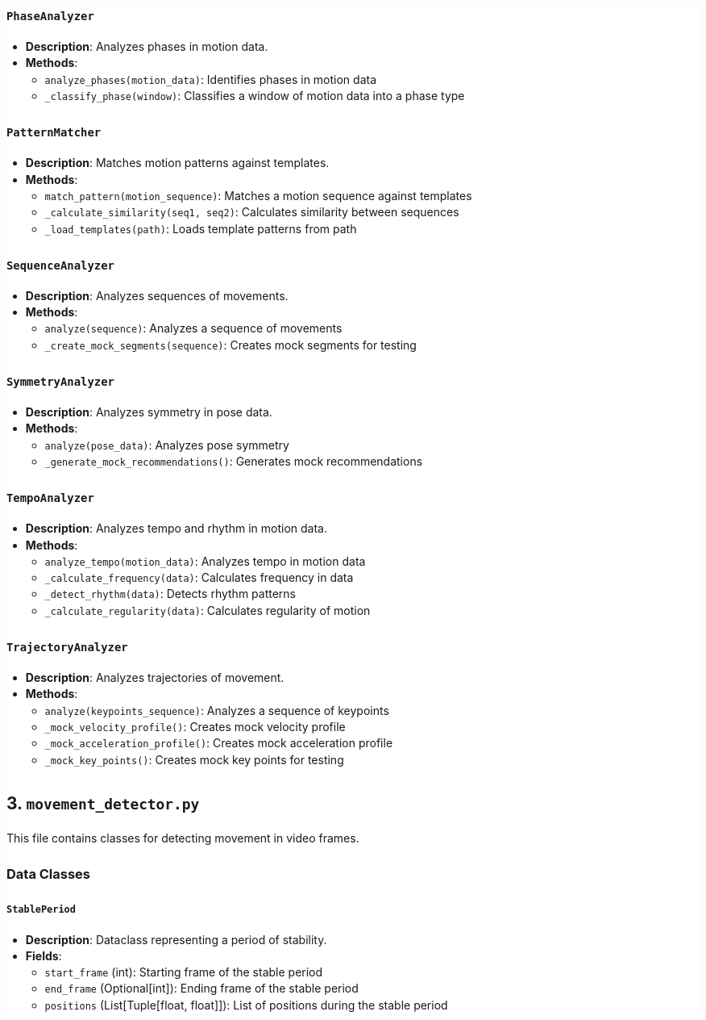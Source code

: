 ### `PhaseAnalyzer`
- **Description**: Analyzes phases in motion data.
- **Methods**:
  - `analyze_phases(motion_data)`: Identifies phases in motion data
  - `_classify_phase(window)`: Classifies a window of motion data into a phase type

### `PatternMatcher`
- **Description**: Matches motion patterns against templates.
- **Methods**:
  - `match_pattern(motion_sequence)`: Matches a motion sequence against templates
  - `_calculate_similarity(seq1, seq2)`: Calculates similarity between sequences
  - `_load_templates(path)`: Loads template patterns from path

### `SequenceAnalyzer`
- **Description**: Analyzes sequences of movements.
- **Methods**:
  - `analyze(sequence)`: Analyzes a sequence of movements
  - `_create_mock_segments(sequence)`: Creates mock segments for testing

### `SymmetryAnalyzer`
- **Description**: Analyzes symmetry in pose data.
- **Methods**:
  - `analyze(pose_data)`: Analyzes pose symmetry
  - `_generate_mock_recommendations()`: Generates mock recommendations

### `TempoAnalyzer`
- **Description**: Analyzes tempo and rhythm in motion data.
- **Methods**:
  - `analyze_tempo(motion_data)`: Analyzes tempo in motion data
  - `_calculate_frequency(data)`: Calculates frequency in data
  - `_detect_rhythm(data)`: Detects rhythm patterns
  - `_calculate_regularity(data)`: Calculates regularity of motion

### `TrajectoryAnalyzer`
- **Description**: Analyzes trajectories of movement.
- **Methods**:
  - `analyze(keypoints_sequence)`: Analyzes a sequence of keypoints
  - `_mock_velocity_profile()`: Creates mock velocity profile
  - `_mock_acceleration_profile()`: Creates mock acceleration profile
  - `_mock_key_points()`: Creates mock key points for testing

## 3. `movement_detector.py`

This file contains classes for detecting movement in video frames.

### Data Classes

#### `StablePeriod`
- **Description**: Dataclass representing a period of stability.
- **Fields**:
  - `start_frame` (int): Starting frame of the stable period
  - `end_frame` (Optional[int]): Ending frame of the stable period
  - `positions` (List[Tuple[float, float]]): List of positions during the stable period
